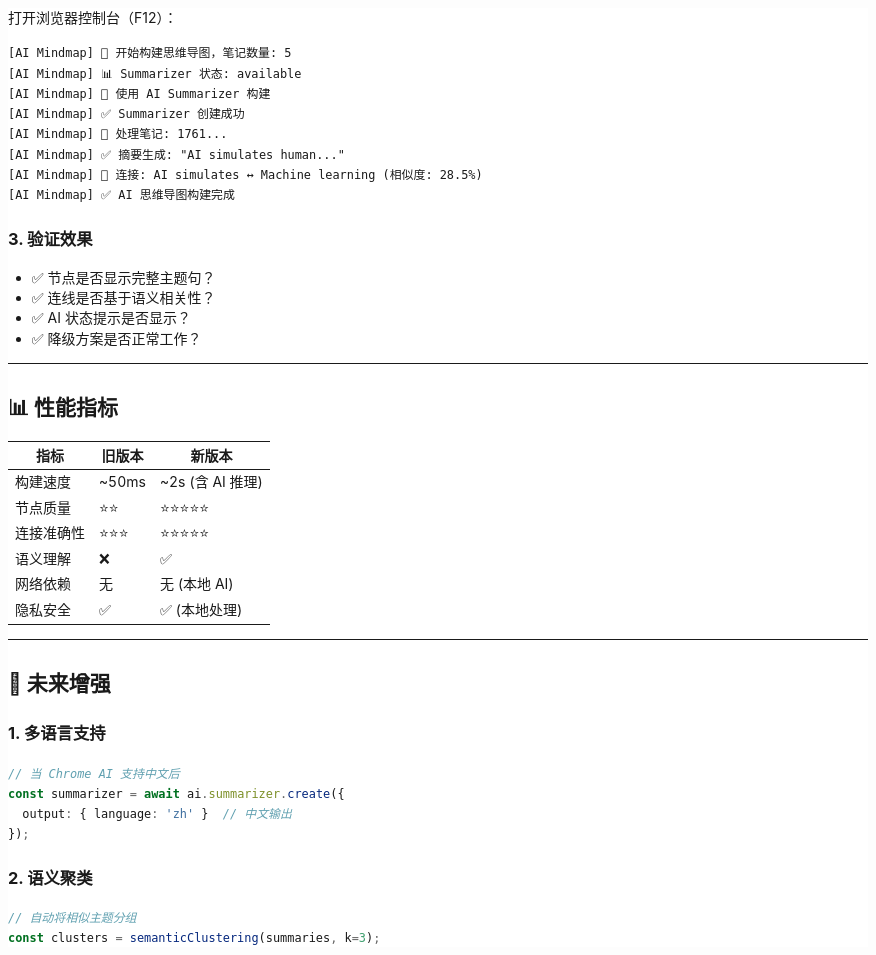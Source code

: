打开浏览器控制台（F12）：
```
[AI Mindmap] 🚀 开始构建思维导图，笔记数量: 5
[AI Mindmap] 📊 Summarizer 状态: available
[AI Mindmap] 🤖 使用 AI Summarizer 构建
[AI Mindmap] ✅ Summarizer 创建成功
[AI Mindmap] 📝 处理笔记: 1761...
[AI Mindmap] ✅ 摘要生成: "AI simulates human..."
[AI Mindmap] 🔗 连接: AI simulates ↔ Machine learning (相似度: 28.5%)
[AI Mindmap] ✅ AI 思维导图构建完成
```

### 3. 验证效果

- ✅ 节点是否显示完整主题句？
- ✅ 连线是否基于语义相关性？
- ✅ AI 状态提示是否显示？
- ✅ 降级方案是否正常工作？

---

## 📊 性能指标

| 指标 | 旧版本 | 新版本 |
|------|--------|--------|
| 构建速度 | ~50ms | ~2s (含 AI 推理) |
| 节点质量 | ⭐⭐ | ⭐⭐⭐⭐⭐ |
| 连接准确性 | ⭐⭐⭐ | ⭐⭐⭐⭐⭐ |
| 语义理解 | ❌ | ✅ |
| 网络依赖 | 无 | 无 (本地 AI) |
| 隐私安全 | ✅ | ✅ (本地处理) |

---

## 🔮 未来增强

### 1. 多语言支持

```typescript
// 当 Chrome AI 支持中文后
const summarizer = await ai.summarizer.create({
  output: { language: 'zh' }  // 中文输出
});
```

### 2. 语义聚类

```typescript
// 自动将相似主题分组
const clusters = semanticClustering(summaries, k=3);
```
